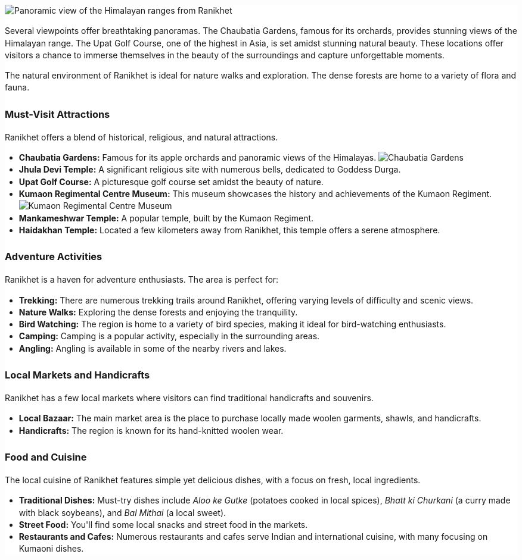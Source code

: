 <img src="placeholder_image_Ranikhet_Mountains.jpg" alt="Panoramic view of the Himalayan ranges from Ranikhet" width="600">

Several viewpoints offer breathtaking panoramas. The Chaubatia Gardens, famous for its orchards, provides stunning views of the Himalayan range. The Upat Golf Course, one of the highest in Asia, is set amidst stunning natural beauty. These locations offer visitors a chance to immerse themselves in the beauty of the surroundings and capture unforgettable moments.

The natural environment of Ranikhet is ideal for nature walks and exploration. The dense forests are home to a variety of flora and fauna.

### **Must-Visit Attractions**

Ranikhet offers a blend of historical, religious, and natural attractions.

*   **Chaubatia Gardens:** Famous for its apple orchards and panoramic views of the Himalayas. <img src="placeholder_image_Chaubatia_Gardens.jpg" alt="Chaubatia Gardens" width="400">
*   **Jhula Devi Temple:** A significant religious site with numerous bells, dedicated to Goddess Durga.
*   **Upat Golf Course:** A picturesque golf course set amidst the beauty of nature.
*   **Kumaon Regimental Centre Museum:** This museum showcases the history and achievements of the Kumaon Regiment. <img src="placeholder_image_Kumaon_Regimental_Centre_Museum.jpg" alt="Kumaon Regimental Centre Museum" width="400">
*   **Mankameshwar Temple:** A popular temple, built by the Kumaon Regiment.
*   **Haidakhan Temple:** Located a few kilometers away from Ranikhet, this temple offers a serene atmosphere.

### **Adventure Activities**

Ranikhet is a haven for adventure enthusiasts. The area is perfect for:

*   **Trekking:** There are numerous trekking trails around Ranikhet, offering varying levels of difficulty and scenic views.
*   **Nature Walks:** Exploring the dense forests and enjoying the tranquility.
*   **Bird Watching:** The region is home to a variety of bird species, making it ideal for bird-watching enthusiasts.
*   **Camping:** Camping is a popular activity, especially in the surrounding areas.
*   **Angling:** Angling is available in some of the nearby rivers and lakes.

### **Local Markets and Handicrafts**

Ranikhet has a few local markets where visitors can find traditional handicrafts and souvenirs.

*   **Local Bazaar:** The main market area is the place to purchase locally made woolen garments, shawls, and handicrafts.
*   **Handicrafts:** The region is known for its hand-knitted woolen wear.

### **Food and Cuisine**

The local cuisine of Ranikhet features simple yet delicious dishes, with a focus on fresh, local ingredients.

*   **Traditional Dishes:** Must-try dishes include *Aloo ke Gutke* (potatoes cooked in local spices), *Bhatt ki Churkani* (a curry made with black soybeans), and *Bal Mithai* (a local sweet).
*   **Street Food:** You'll find some local snacks and street food in the markets.
*   **Restaurants and Cafes:** Numerous restaurants and cafes serve Indian and international cuisine, with many focusing on Kumaoni dishes.
